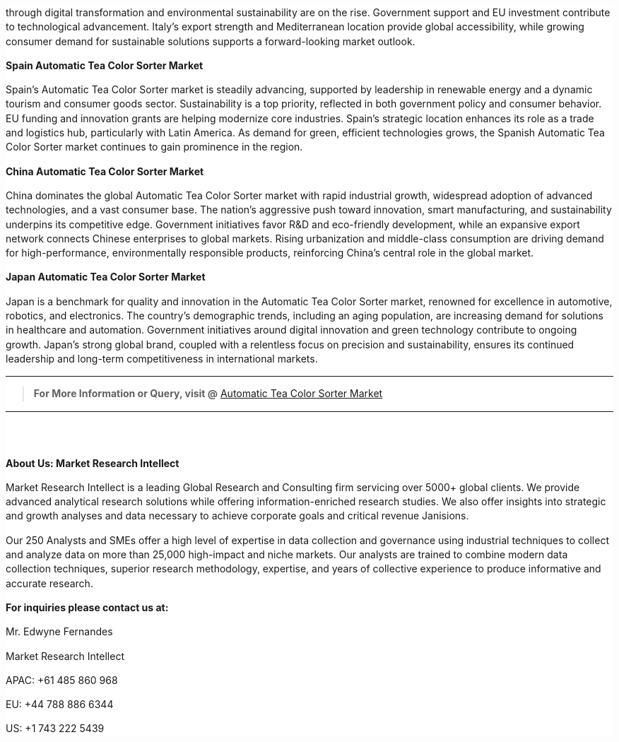 through digital transformation and environmental sustainability are on the rise. Government support and EU investment contribute to technological advancement. Italy&rsquo;s export strength and Mediterranean location provide global accessibility, while growing consumer demand for sustainable solutions supports a forward-looking market outlook.</p><p class="" data-start="4424" data-end="4975"><strong data-start="4424" data-end="4445">Spain Automatic Tea Color Sorter Market</strong></p><p class="" data-start="4424" data-end="4975">Spain&rsquo;s Automatic Tea Color Sorter market is steadily advancing, supported by leadership in renewable energy and a dynamic tourism and consumer goods sector. Sustainability is a top priority, reflected in both government policy and consumer behavior. EU funding and innovation grants are helping modernize core industries. Spain&rsquo;s strategic location enhances its role as a trade and logistics hub, particularly with Latin America. As demand for green, efficient technologies grows, the Spanish Automatic Tea Color Sorter market continues to gain prominence in the region.</p><p class="" data-start="4977" data-end="5589"><strong data-start="4977" data-end="4998">China Automatic Tea Color Sorter Market</strong></p><p class="" data-start="4977" data-end="5589">China dominates the global Automatic Tea Color Sorter market with rapid industrial growth, widespread adoption of advanced technologies, and a vast consumer base. The nation&rsquo;s aggressive push toward innovation, smart manufacturing, and sustainability underpins its competitive edge. Government initiatives favor R&amp;D and eco-friendly development, while an expansive export network connects Chinese enterprises to global markets. Rising urbanization and middle-class consumption are driving demand for high-performance, environmentally responsible products, reinforcing China&rsquo;s central role in the global market.</p><p class="" data-start="5591" data-end="6162"><strong data-start="5591" data-end="5612">Japan Automatic Tea Color Sorter Market</strong></p><p class="" data-start="5591" data-end="6162">Japan is a benchmark for quality and innovation in the Automatic Tea Color Sorter market, renowned for excellence in automotive, robotics, and electronics. The country&rsquo;s demographic trends, including an aging population, are increasing demand for solutions in healthcare and automation. Government initiatives around digital innovation and green technology contribute to ongoing growth. Japan&rsquo;s strong global brand, coupled with a relentless focus on precision and sustainability, ensures its continued leadership and long-term competitiveness in international markets.</p><hr /><blockquote><p><span class="font-[700]"><strong>For More Information or Query, visit&nbsp;@</strong>&nbsp;</span><span class="font-[700]"><a href="https://www.marketresearchintellect.com/product/automatic-tea-picking-machine-market/?utm_source=Linkedin&utm_medium=027" target="_blank" data-tracking-control-name="article-ssr-frontend-pulse_little-text-block" data-tracking-will-navigate="" data-test-link="">Automatic Tea Color Sorter Market</a></span></p></blockquote><hr /><h3>&nbsp;</h3><p><strong><span class="font-[700]">About Us: Market Research Intellect</span></strong></p><p><span class="">Market Research Intellect is a leading Global Research and Consulting firm servicing over 5000+ global clients. We provide advanced analytical research solutions while offering information-enriched research studies.&nbsp;</span>We also offer insights into strategic and growth analyses and data necessary to achieve corporate goals and critical revenue Janisions.</p><p><span class="">Our 250 Analysts and SMEs offer a high level of expertise in data collection and governance using industrial techniques to collect and analyze data on more than 25,000 high-impact and niche markets. Our analysts are trained to combine modern data collection techniques, superior research methodology, expertise, and years of collective experience to produce informative and accurate research.</span></p><p><strong>For inquiries please contact us at:</strong></p><p>Mr. Edwyne Fernandes</p><p>Market Research Intellect</p><p>APAC: +61 485 860 968</p><p>EU: +44 788 886 6344</p><p>US: +1 743 222 5439</p>
